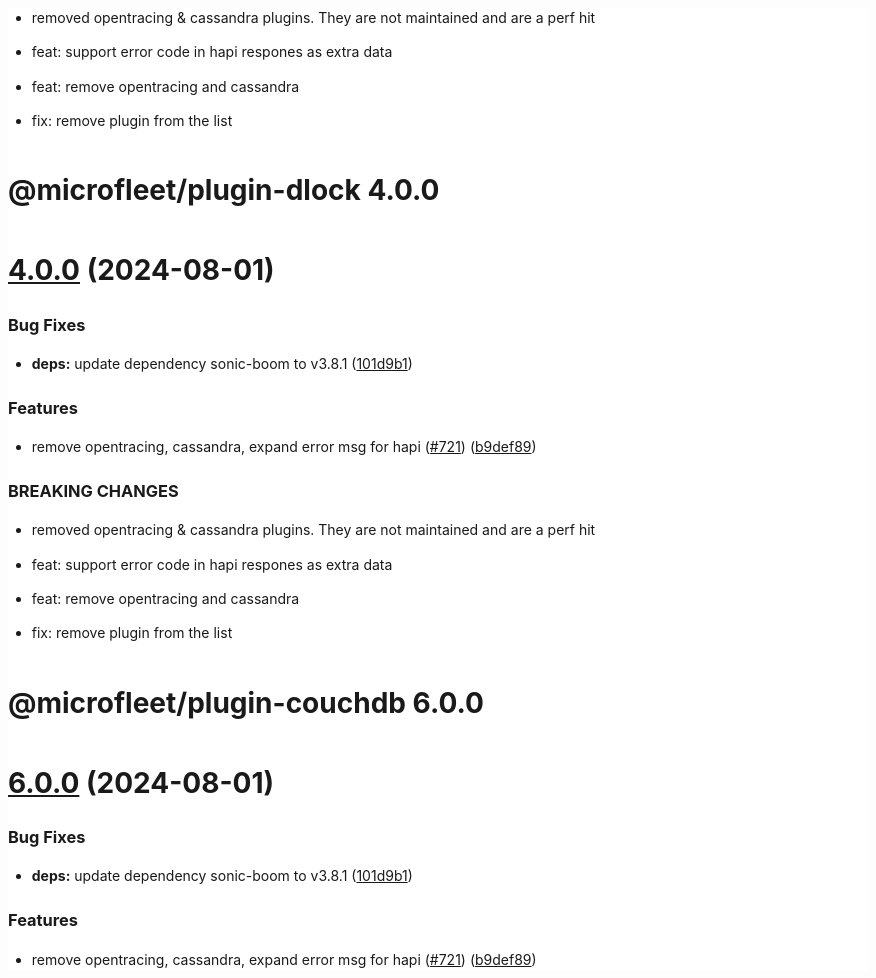 * removed opentracing & cassandra plugins. They are not maintained and are a perf hit

* feat: support error code in hapi respones as extra data
* feat: remove opentracing and cassandra
* fix: remove plugin from the list

# @microfleet/plugin-dlock 4.0.0

# [4.0.0](https://github.com/microfleet/core/compare/@microfleet/plugin-dlock@3.1.4...@microfleet/plugin-dlock@4.0.0) (2024-08-01)


### Bug Fixes

* **deps:** update dependency sonic-boom to v3.8.1 ([101d9b1](https://github.com/microfleet/core/commit/101d9b1e70c464051bf162ac2f49f7cd709f7915))


### Features

* remove opentracing, cassandra, expand error msg for hapi ([#721](https://github.com/microfleet/core/issues/721)) ([b9def89](https://github.com/microfleet/core/commit/b9def89f0e344f2c6909b2f2f1db9c7f72cca8f9))


### BREAKING CHANGES

* removed opentracing & cassandra plugins. They are not maintained and are a perf hit

* feat: support error code in hapi respones as extra data
* feat: remove opentracing and cassandra
* fix: remove plugin from the list

# @microfleet/plugin-couchdb 6.0.0

# [6.0.0](https://github.com/microfleet/core/compare/@microfleet/plugin-couchdb@5.1.4...@microfleet/plugin-couchdb@6.0.0) (2024-08-01)


### Bug Fixes

* **deps:** update dependency sonic-boom to v3.8.1 ([101d9b1](https://github.com/microfleet/core/commit/101d9b1e70c464051bf162ac2f49f7cd709f7915))


### Features

* remove opentracing, cassandra, expand error msg for hapi ([#721](https://github.com/microfleet/core/issues/721)) ([b9def89](https://github.com/microfleet/core/commit/b9def89f0e344f2c6909b2f2f1db9c7f72cca8f9))
